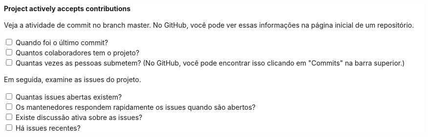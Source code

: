 **Project actively accepts contributions**

Veja a atividade de commit no branch master. No GitHub, você pode ver essas informações na página inicial de um repositório.

<div class="clearfix mb-2">
  <input type="checkbox" id="cbox2" class="d-block float-left mt-1 mr-2" value="checkbox">
  <label for="cbox2" class="overflow-hidden d-block text-normal">
  Quando foi o último commit?
  </label>
</div>

<div class="clearfix mb-2">
  <input type="checkbox" id="cbox3" class="d-block float-left mt-1 mr-2" value="checkbox">
  <label for="cbox3" class="overflow-hidden d-block text-normal">
  Quantos colaboradores tem o projeto?
  </label>
</div>

<div class="clearfix mb-4">
  <input type="checkbox" id="cbox4" class="d-block float-left mt-1 mr-2" value="checkbox">
  <label for="cbox4" class="overflow-hidden d-block text-normal">
  Quantas vezes as pessoas submetem? (No GitHub, você pode encontrar isso clicando em "Commits" na barra superior.)
  </label>
</div>

Em seguida, examine as issues do projeto.

<div class="clearfix mb-2">
  <input type="checkbox" id="cbox5" class="d-block float-left mt-1 mr-2" value="checkbox">
  <label for="cbox5" class="overflow-hidden d-block text-normal">
    Quantas issues abertas existem?
  </label>
</div>

<div class="clearfix mb-2">
  <input type="checkbox" id="cbox6" class="d-block float-left mt-1 mr-2" value="checkbox">
  <label for="cbox6" class="overflow-hidden d-block text-normal">
    Os mantenedores respondem rapidamente os issues quando são abertos?
  </label>
</div>

<div class="clearfix mb-2">
  <input type="checkbox" id="cbox7" class="d-block float-left mt-1 mr-2" value="checkbox">
  <label for="cbox7" class="overflow-hidden d-block text-normal">
    Existe discussão ativa sobre as issues?
  </label>
</div>

<div class="clearfix mb-2">
  <input type="checkbox" id="cbox8" class="d-block float-left mt-1 mr-2" value="checkbox">
  <label for="cbox8" class="overflow-hidden d-block text-normal">
    Há issues recentes?
  </label>
</div>
